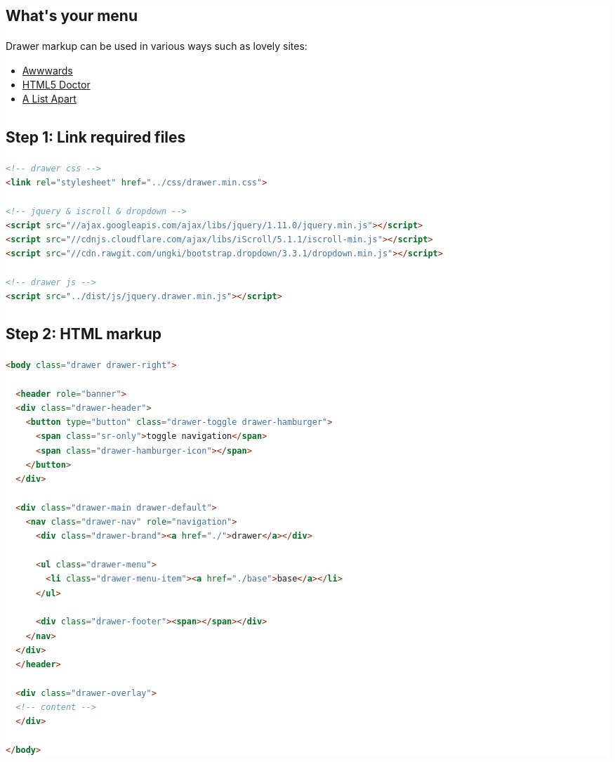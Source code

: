 ## What's your menu

Drawer markup can be used in various ways such as lovely sites: 

- [Awwwards](http://www.awwwards.com/)
- [HTML5 Doctor](http://html5doctor.com/)
- [A List Apart](http://alistapart.com/) 

## Step 1: Link required files

``` html
<!-- drawer css -->
<link rel="stylesheet" href="../css/drawer.min.css">

<!-- jquery & iscroll & dropdown -->
<script src="//ajax.googleapis.com/ajax/libs/jquery/1.11.0/jquery.min.js"></script>
<script src="//cdnjs.cloudflare.com/ajax/libs/iScroll/5.1.1/iscroll-min.js"></script>
<script src="//cdn.rawgit.com/ungki/bootstrap.dropdown/3.3.1/dropdown.min.js"></script>

<!-- drawer js -->
<script src="../dist/js/jquery.drawer.min.js"></script>
```

## Step 2: HTML markup

``` html
<body class="drawer drawer-right">

  <header role="banner">
  <div class="drawer-header">
    <button type="button" class="drawer-toggle drawer-hamburger">
      <span class="sr-only">toggle navigation</span> 
      <span class="drawer-hamburger-icon"></span>
    </button>
  </div>

  <div class="drawer-main drawer-default">
    <nav class="drawer-nav" role="navigation">
      <div class="drawer-brand"><a href="./">drawer</a></div>

      <ul class="drawer-menu">
        <li class="drawer-menu-item"><a href="./base">base</a></li>
      </ul>

      <div class="drawer-footer"><span></span></div>
    </nav>
  </div>
  </header>

  <div class="drawer-overlay">
  <!-- content -->
  </div>

</body>
```

